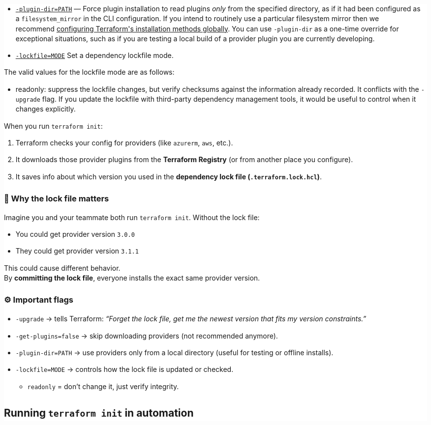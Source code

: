 - [](https://developer.hashicorp.com/terraform/cli/v1.1.x/commands/init#)
    
    [`-plugin-dir=PATH`](https://developer.hashicorp.com/terraform/cli/v1.1.x/commands/init#plugin-dir-path) — Force plugin installation to read plugins _only_ from the specified directory, as if it had been configured as a `filesystem_mirror` in the CLI configuration. If you intend to routinely use a particular filesystem mirror then we recommend [configuring Terraform's installation methods globally](https://developer.hashicorp.com/terraform/cli/v1.1.x/config/config-file#provider-installation). You can use `-plugin-dir` as a one-time override for exceptional situations, such as if you are testing a local build of a provider plugin you are currently developing.
    
- [](https://developer.hashicorp.com/terraform/cli/v1.1.x/commands/init#)
    
    [`-lockfile=MODE`](https://developer.hashicorp.com/terraform/cli/v1.1.x/commands/init#lockfile-mode) Set a dependency lockfile mode.
    

The valid values for the lockfile mode are as follows:

- readonly: suppress the lockfile changes, but verify checksums against the information already recorded. It conflicts with the `-upgrade` flag. If you update the lockfile with third-party dependency management tools, it would be useful to control when it changes explicitly.

When you run `terraform init`:

1. Terraform checks your config for providers (like `azurerm`, `aws`, etc.).
    
2. It downloads those provider plugins from the **Terraform Registry** (or from another place you configure).
    
3. It saves info about which version you used in the **dependency lock file (`.terraform.lock.hcl`)**.

### 📂 Why the lock file matters

Imagine you and your teammate both run `terraform init`. Without the lock file:

- You could get provider version `3.0.0`
    
- They could get provider version `3.1.1`
    

This could cause different behavior.  
By **committing the lock file**, everyone installs the exact same provider version.

### ⚙️ Important flags

- `-upgrade` → tells Terraform: _“Forget the lock file, get me the newest version that fits my version constraints.”_
    
- `-get-plugins=false` → skip downloading providers (not recommended anymore).
    
- `-plugin-dir=PATH` → use providers only from a local directory (useful for testing or offline installs).
    
- `-lockfile=MODE` → controls how the lock file is updated or checked.
    
    - `readonly` = don’t change it, just verify integrity.

## Running `terraform init` in automation
